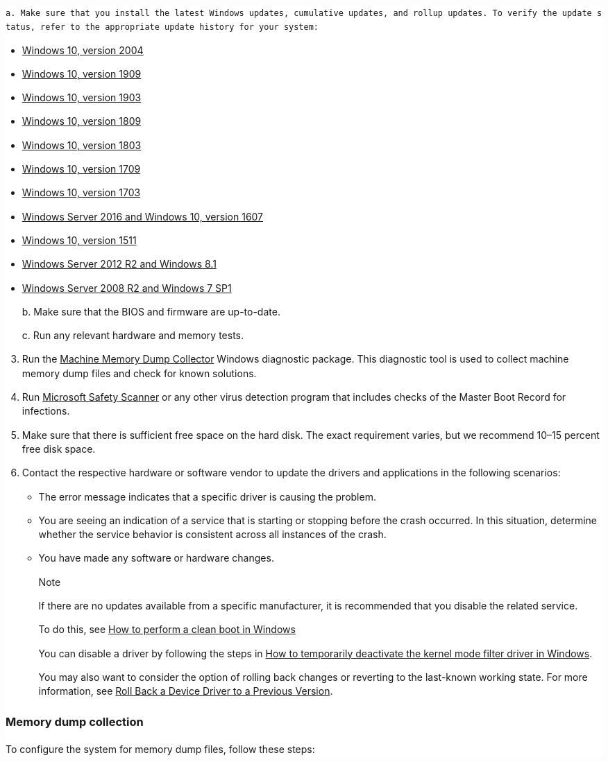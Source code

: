     a. Make sure that you install the latest Windows updates, cumulative updates, and rollup updates. To verify the update status, refer to the appropriate update history for your system:
   - [Windows 10, version 2004](https://support.microsoft.com/help/4555932)  
   - [Windows 10, version 1909](https://support.microsoft.com/help/4529964)
   - [Windows 10, version 1903](https://support.microsoft.com/help/4498140)
   - [Windows 10, version 1809](https://support.microsoft.com/help/4464619)
   - [Windows 10, version 1803](https://support.microsoft.com/help/4099479)
   - [Windows 10, version 1709](https://support.microsoft.com/help/4043454)
   - [Windows 10, version 1703](https://support.microsoft.com/help/4018124)
   - [Windows Server 2016 and Windows 10, version 1607](https://support.microsoft.com/help/4000825)
   - [Windows 10, version 1511](https://support.microsoft.com/help/4000824)
   - [Windows Server 2012 R2 and Windows 8.1](https://support.microsoft.com/help/4009470)
   - [Windows Server 2008 R2 and Windows 7 SP1](https://support.microsoft.com/help/4009469)

     b. Make sure that the BIOS and firmware are up-to-date.

     c. Run any relevant hardware and memory tests.

3. Run the [Machine Memory Dump Collector](https://home.diagnostics.support.microsoft.com/selfhelp?knowledgebasearticlefilter=2027760&wa=wsignin1.0) Windows diagnostic package. This diagnostic tool is used to collect machine memory dump files and check for known solutions.

4. Run [Microsoft Safety Scanner](https://www.microsoft.com/security/scanner/en-us/default.aspx) or any other virus detection program that includes checks of the Master Boot Record for infections.

5. Make sure that there is sufficient free space on the hard disk. The exact requirement varies, but we recommend 10–15 percent free disk space.

6. Contact the respective hardware or software vendor to update the drivers and applications in the following scenarios:
  
   - The error message indicates that a specific driver is causing the problem.
   - You are seeing an indication of a service that is starting or stopping before the crash occurred. In this situation, determine whether the service behavior is consistent across all instances of the crash.
   - You have made any software or hardware changes.

     >[!NOTE]
     >If there are no updates available from a specific manufacturer, it is recommended that you disable the related service.
     >
     >To do this, see [How to perform a clean boot in Windows](https://support.microsoft.com/help/929135)
     >
     >You can disable a driver by following the steps in [How to temporarily deactivate the kernel mode filter driver in Windows](https://support.microsoft.com/help/816071).
     >
     >You may also want to consider the option of rolling back changes or reverting to the last-known working state. For more information, see [Roll Back a Device Driver to a Previous Version](https://docs.microsoft.com/previous-versions/windows/it-pro/windows-server-2008-R2-and-2008/cc732648(v=ws.11)).

### Memory dump collection

To configure the system for memory dump files, follow these steps:
